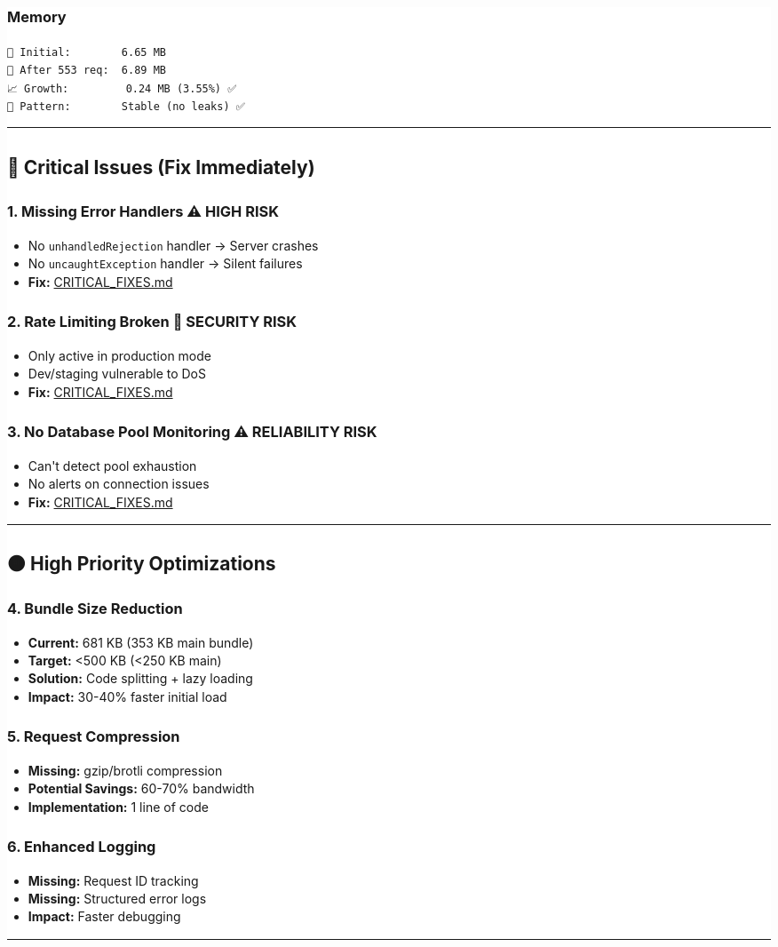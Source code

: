 ### Memory
```
💾 Initial:        6.65 MB
💾 After 553 req:  6.89 MB
📈 Growth:         0.24 MB (3.55%) ✅
🔄 Pattern:        Stable (no leaks) ✅
```

---

## 🔴 Critical Issues (Fix Immediately)

### 1. Missing Error Handlers ⚠️ HIGH RISK
- No `unhandledRejection` handler → Server crashes
- No `uncaughtException` handler → Silent failures
- **Fix:** [CRITICAL_FIXES.md](CRITICAL_FIXES.md#-critical-issue-1)

### 2. Rate Limiting Broken 🚨 SECURITY RISK
- Only active in production mode
- Dev/staging vulnerable to DoS
- **Fix:** [CRITICAL_FIXES.md](CRITICAL_FIXES.md#-critical-issue-2)

### 3. No Database Pool Monitoring ⚠️ RELIABILITY RISK
- Can't detect pool exhaustion
- No alerts on connection issues
- **Fix:** [CRITICAL_FIXES.md](CRITICAL_FIXES.md#-critical-issue-3)

---

## 🟠 High Priority Optimizations

### 4. Bundle Size Reduction
- **Current:** 681 KB (353 KB main bundle)
- **Target:** <500 KB (<250 KB main)
- **Solution:** Code splitting + lazy loading
- **Impact:** 30-40% faster initial load

### 5. Request Compression
- **Missing:** gzip/brotli compression
- **Potential Savings:** 60-70% bandwidth
- **Implementation:** 1 line of code

### 6. Enhanced Logging
- **Missing:** Request ID tracking
- **Missing:** Structured error logs
- **Impact:** Faster debugging

---
